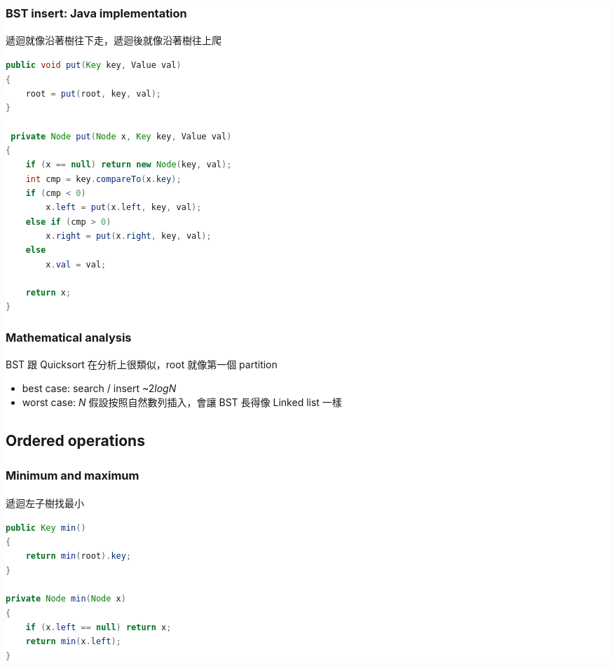   

### BST insert: Java implementation

遞迴就像沿著樹往下走，遞迴後就像沿著樹往上爬

```java
public void put(Key key, Value val)
{
    root = put(root, key, val);
}

 private Node put(Node x, Key key, Value val)
{
    if (x == null) return new Node(key, val);
    int cmp = key.compareTo(x.key);
    if (cmp < 0)
        x.left = put(x.left, key, val);
    else if (cmp > 0)
        x.right = put(x.right, key, val);
    else
        x.val = val;

    return x;
}
```

  

### Mathematical analysis

BST 跟 Quicksort 在分析上很類似，root 就像第一個 partition

- best case: search / insert ~$2logN$
- worst case: $N$ 假設按照自然數列插入，會讓 BST 長得像 Linked list 一樣

  

## Ordered operations

### Minimum and maximum

遞迴左子樹找最小

```java
public Key min()
{
    return min(root).key;
}

private Node min(Node x)
{
    if (x.left == null) return x;
    return min(x.left);
}
```
